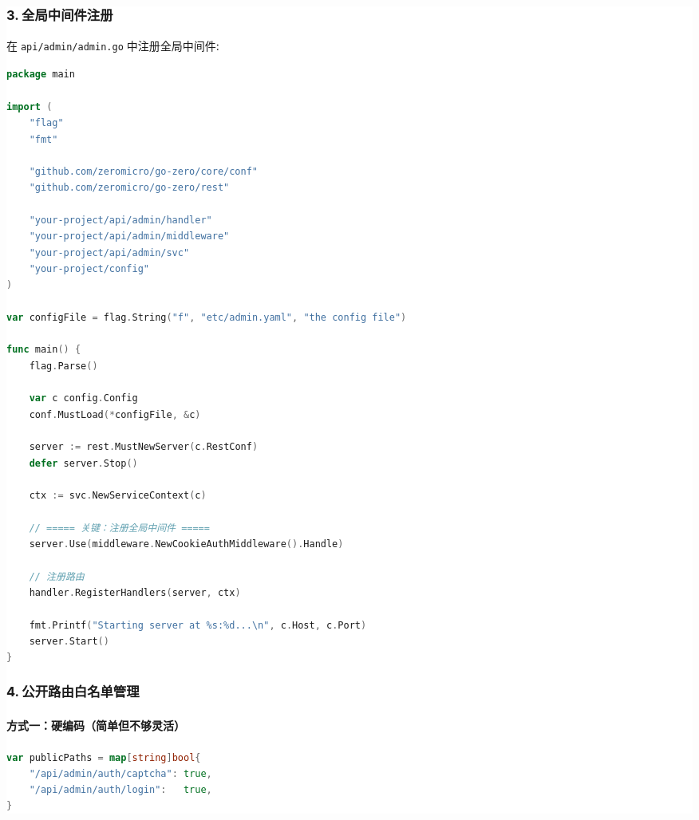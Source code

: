 ### 3. 全局中间件注册

在 `api/admin/admin.go` 中注册全局中间件:

```go
package main

import (
    "flag"
    "fmt"

    "github.com/zeromicro/go-zero/core/conf"
    "github.com/zeromicro/go-zero/rest"

    "your-project/api/admin/handler"
    "your-project/api/admin/middleware"
    "your-project/api/admin/svc"
    "your-project/config"
)

var configFile = flag.String("f", "etc/admin.yaml", "the config file")

func main() {
    flag.Parse()

    var c config.Config
    conf.MustLoad(*configFile, &c)

    server := rest.MustNewServer(c.RestConf)
    defer server.Stop()

    ctx := svc.NewServiceContext(c)

    // ===== 关键：注册全局中间件 =====
    server.Use(middleware.NewCookieAuthMiddleware().Handle)

    // 注册路由
    handler.RegisterHandlers(server, ctx)

    fmt.Printf("Starting server at %s:%d...\n", c.Host, c.Port)
    server.Start()
}
```

### 4. 公开路由白名单管理

#### 方式一：硬编码（简单但不够灵活）

```go
var publicPaths = map[string]bool{
    "/api/admin/auth/captcha": true,
    "/api/admin/auth/login":   true,
}
```
